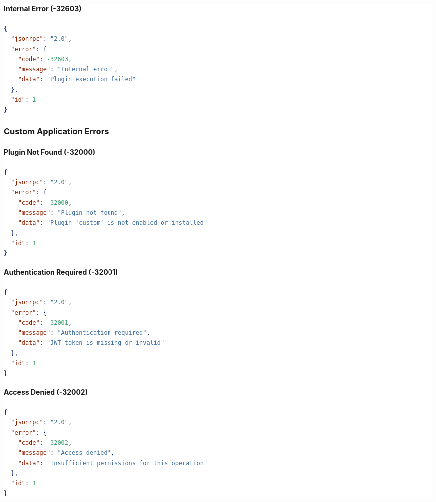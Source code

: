 #### Internal Error (-32603)
```json
{
  "jsonrpc": "2.0",
  "error": {
    "code": -32603,
    "message": "Internal error",
    "data": "Plugin execution failed"
  },
  "id": 1
}
```

### Custom Application Errors

#### Plugin Not Found (-32000)
```json
{
  "jsonrpc": "2.0",
  "error": {
    "code": -32000,
    "message": "Plugin not found",
    "data": "Plugin 'custom' is not enabled or installed"
  },
  "id": 1
}
```

#### Authentication Required (-32001)
```json
{
  "jsonrpc": "2.0",
  "error": {
    "code": -32001,
    "message": "Authentication required",
    "data": "JWT token is missing or invalid"
  },
  "id": 1
}
```

#### Access Denied (-32002)
```json
{
  "jsonrpc": "2.0",
  "error": {
    "code": -32002,
    "message": "Access denied",
    "data": "Insufficient permissions for this operation"
  },
  "id": 1
}
```
